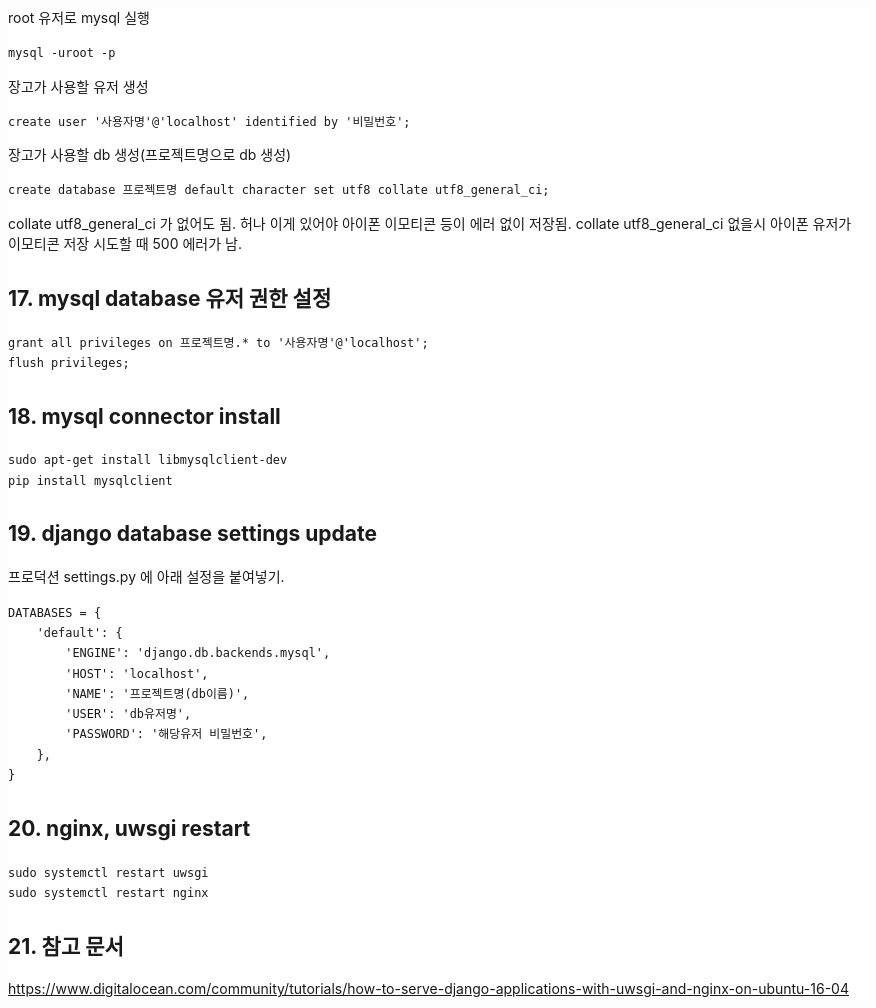 root 유저로 mysql 실행

    mysql -uroot -p

장고가 사용할 유저 생성

    create user '사용자명'@'localhost' identified by '비밀번호';


장고가 사용할 db 생성(프로젝트명으로 db 생성)

    create database 프로젝트명 default character set utf8 collate utf8_general_ci;

collate utf8_general_ci 가 없어도 됨. 허나 이게 있어야 아이폰 이모티콘 등이 에러 없이 저장됨.
collate utf8_general_ci 없을시 아이폰 유저가 이모티콘 저장 시도할 때 500 에러가 남.


## 17. mysql database 유저 권한 설정

    grant all privileges on 프로젝트명.* to '사용자명'@'localhost';
    flush privileges;


## 18. mysql connector install

    sudo apt-get install libmysqlclient-dev
    pip install mysqlclient


## 19. django database settings update

프로덕션 settings.py 에 아래 설정을 붙여넣기.

    DATABASES = {
        'default': {
            'ENGINE': 'django.db.backends.mysql',
            'HOST': 'localhost',
            'NAME': '프로젝트명(db이름)',
            'USER': 'db유저명',
            'PASSWORD': '해당유저 비밀번호',
        },
    }


## 20. nginx, uwsgi restart

    sudo systemctl restart uwsgi
    sudo systemctl restart nginx


## 21. 참고 문서

<https://www.digitalocean.com/community/tutorials/how-to-serve-django-applications-with-uwsgi-and-nginx-on-ubuntu-16-04>
